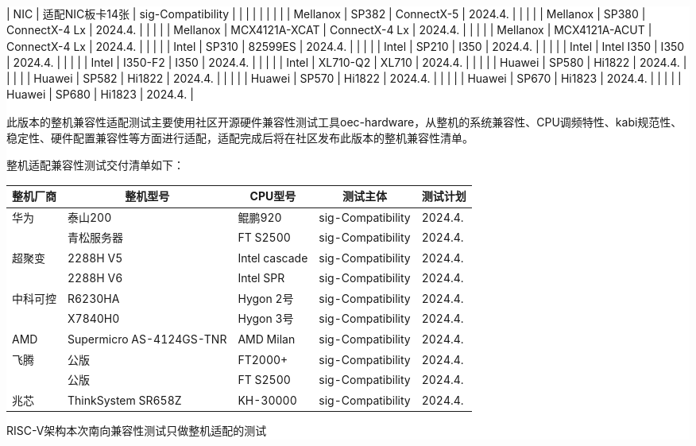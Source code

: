 | NIC | 适配NIC板卡14张 | sig-Compatibility | | | | |
| | | | Mellanox | SP382 | ConnectX-5 | 2024.4. |
| | | | Mellanox | SP380 | ConnectX-4 Lx | 2024.4. |
| | | | Mellanox | MCX4121A-XCAT |	ConnectX-4 Lx | 2024.4. |
| | | | Mellanox | MCX4121A-ACUT |	ConnectX-4 Lx | 2024.4. |
| | | | Intel |	SP310 |	82599ES | 2024.4. |
| | | | Intel |	SP210 |	I350 | 2024.4. |
| | | | Intel |	Intel I350 | I350 | 2024.4. |
| | | | Intel |	I350-F2 | I350 | 2024.4. |
| | | | Intel |	XL710-Q2 | XL710 | 2024.4. |
| | | | Huawei | SP580 | Hi1822 | 2024.4. |
| | | | Huawei | SP582 | Hi1822 | 2024.4. |
| | | | Huawei | SP570 | Hi1822 | 2024.4. |
| | | | Huawei | SP670 | Hi1823 | 2024.4. |
| | | | Huawei | SP680 | Hi1823 | 2024.4. |

此版本的整机兼容性适配测试主要使用社区开源硬件兼容性测试工具oec-hardware，从整机的系统兼容性、CPU调频特性、kabi规范性、稳定性、硬件配置兼容性等方面进行适配，适配完成后将在社区发布此版本的整机兼容性清单。

整机适配兼容性测试交付清单如下：

| **整机厂商** | **整机型号** | **CPU型号** | **测试主体** | **测试计划** |
|--|--|--|--|--|
| 华为 | 泰山200 | 鲲鹏920 | sig-Compatibility | 2024.4. |
| | 青松服务器 | FT S2500 | sig-Compatibility | 2024.4. |
| 超聚变 | 2288H V5 | Intel cascade | sig-Compatibility | 2024.4. |
| | 2288H V6 | Intel SPR | sig-Compatibility | 2024.4. |
| 中科可控 | R6230HA | Hygon 2号 | sig-Compatibility | 2024.4. |
|  | X7840H0 | Hygon 3号 | sig-Compatibility | 2024.4. |
| AMD | Supermicro AS-4124GS-TNR | AMD Milan | sig-Compatibility | 2024.4. |
| 飞腾 | 公版 | FT2000+ | sig-Compatibility |2024.4. |
| | 公版 | FT S2500 | sig-Compatibility | 2024.4. |
| 兆芯 | ThinkSystem SR658Z | KH-30000 | sig-Compatibility | 2024.4. |

RISC-V架构本次南向兼容性测试只做整机适配的测试
